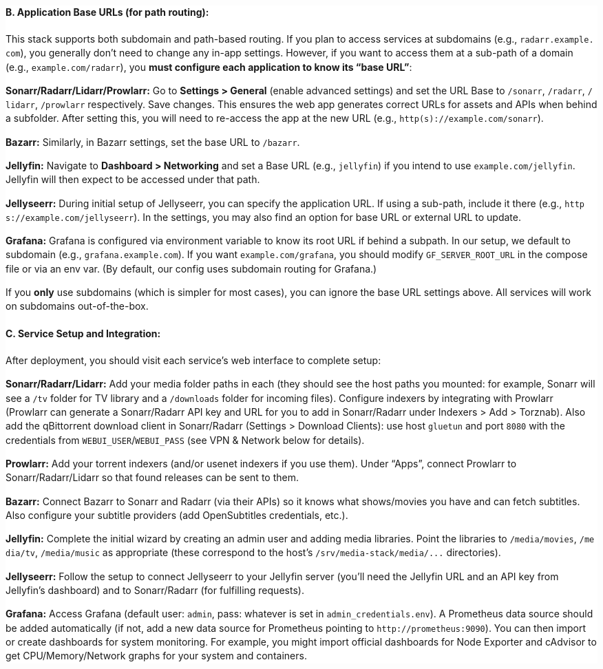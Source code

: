 #### B. Application Base URLs (for path routing): 
This stack supports both subdomain and path-based routing. If you plan to access services at subdomains (e.g., `radarr.example.com`), you generally don’t need to change any in-app settings. However, if you want to access them at a sub-path of a domain (e.g., `example.com/radarr`), you **must configure each application to know its “base URL”**:

**Sonarr/Radarr/Lidarr/Prowlarr:** Go to **Settings > General** (enable advanced settings) and set the URL Base to `/sonarr`, `/radarr`, `/lidarr`, `/prowlarr` respectively. Save changes. This ensures the web app generates correct URLs for assets and APIs when behind a subfolder. After setting this, you will need to re-access the app at the new URL (e.g., `http(s)://example.com/sonarr`).

**Bazarr:** Similarly, in Bazarr settings, set the base URL to `/bazarr`.

**Jellyfin:** Navigate to **Dashboard > Networking** and set a Base URL (e.g., `jellyfin`) if you intend to use `example.com/jellyfin`. Jellyfin will then expect to be accessed under that path.

**Jellyseerr:** During initial setup of Jellyseerr, you can specify the application URL. If using a sub-path, include it there (e.g., `https://example.com/jellyseerr`). In the settings, you may also find an option for base URL or external URL to update.

**Grafana:** Grafana is configured via environment variable to know its root URL if behind a subpath. In our setup, we default to subdomain (e.g., `grafana.example.com`). If you want `example.com/grafana`, you should modify `GF_SERVER_ROOT_URL` in the compose file or via an env var. (By default, our config uses subdomain routing for Grafana.)

If you **only** use subdomains (which is simpler for most cases), you can ignore the base URL settings above. All services will work on subdomains out-of-the-box. 

#### C. Service Setup and Integration:
After deployment, you should visit each service’s web interface to complete setup:

**Sonarr/Radarr/Lidarr:** Add your media folder paths in each (they should see the host paths you mounted: for example, Sonarr will see a `/tv` folder for TV library and a `/downloads` folder for incoming files). Configure indexers by integrating with Prowlarr (Prowlarr can generate a Sonarr/Radarr API key and URL for you to add in Sonarr/Radarr under Indexers > Add > Torznab). Also add the qBittorrent download client in Sonarr/Radarr (Settings > Download Clients): use host `gluetun` and port `8080` with the credentials from `WEBUI_USER`/`WEBUI_PASS` (see VPN & Network below for details).

**Prowlarr:** Add your torrent indexers (and/or usenet indexers if you use them). Under “Apps”, connect Prowlarr to Sonarr/Radarr/Lidarr so that found releases can be sent to them.

**Bazarr:** Connect Bazarr to Sonarr and Radarr (via their APIs) so it knows what shows/movies you have and can fetch subtitles. Also configure your subtitle providers (add OpenSubtitles credentials, etc.).

**Jellyfin:** Complete the initial wizard by creating an admin user and adding media libraries. Point the libraries to `/media/movies`, `/media/tv`, `/media/music` as appropriate (these correspond to the host’s `/srv/media-stack/media/...` directories).

**Jellyseerr:** Follow the setup to connect Jellyseerr to your Jellyfin server (you’ll need the Jellyfin URL and an API key from Jellyfin’s dashboard) and to Sonarr/Radarr (for fulfilling requests).

**Grafana:** Access Grafana (default user: `admin`, pass: whatever is set in `admin_credentials.env`). A Prometheus data source should be added automatically (if not, add a new data source for Prometheus pointing to `http://prometheus:9090`). You can then import or create dashboards for system monitoring. For example, you might import official dashboards for Node Exporter and cAdvisor to get CPU/Memory/Network graphs for your system and containers.
